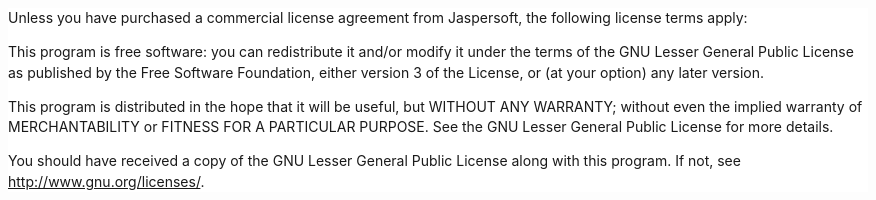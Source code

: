 Unless you have purchased a commercial license agreement from Jaspersoft,
the following license terms apply:

This program is free software: you can redistribute it and/or modify
it under the terms of the GNU Lesser General Public License as
published by the Free Software Foundation, either version 3 of the
License, or (at your option) any later version.

This program is distributed in the hope that it will be useful,
but WITHOUT ANY WARRANTY; without even the implied warranty of
MERCHANTABILITY or FITNESS FOR A PARTICULAR PURPOSE. See the
GNU Lesser General Public License for more details.

You should have received a copy of the GNU Lesser General Public License
along with this program. If not, see <http://www.gnu.org/licenses/>.
